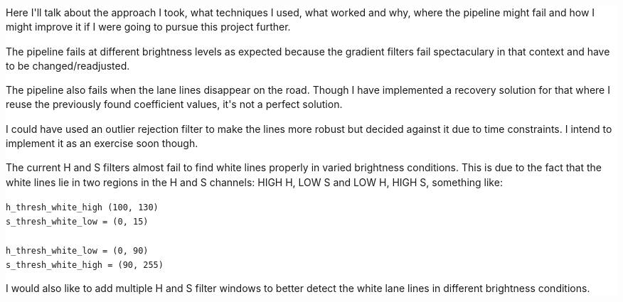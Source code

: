 Here I'll talk about the approach I took, what techniques I used, what worked and why, where the pipeline might fail and how I might improve it if I were going to pursue this project further.

The pipeline fails at different brightness levels as expected because the gradient filters fail spectaculary in that context and have to be changed/readjusted.

The pipeline also fails when the lane lines disappear on the road. Though I have implemented a recovery solution for that where I reuse the previously found coefficient values, it's not a perfect solution.

I could have used an outlier rejection filter to make the lines more robust but decided against it due to time constraints. I intend to implement it as an exercise soon though.

The current H and S filters almost fail to find white lines properly in varied brightness conditions. This is due to the fact that the white lines lie in two regions in the H and S channels: HIGH H, LOW S and LOW H, HIGH S, something like:
```
h_thresh_white_high (100, 130)
s_thresh_white_low = (0, 15)

h_thresh_white_low = (0, 90)
s_thresh_white_high = (90, 255)
```

I would also like to add multiple H and S filter windows to better detect the white lane lines in different brightness conditions.


